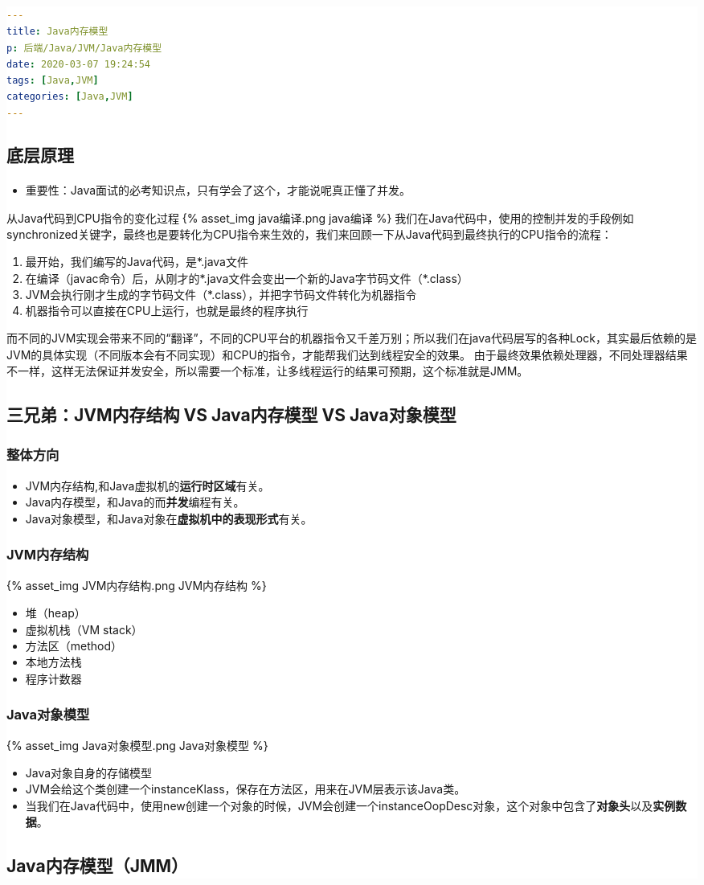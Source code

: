 ```yaml
---
title: Java内存模型
p: 后端/Java/JVM/Java内存模型
date: 2020-03-07 19:24:54
tags: [Java,JVM]
categories: [Java,JVM]
---
```

## 底层原理

- 重要性：Java面试的必考知识点，只有学会了这个，才能说呢真正懂了并发。

从Java代码到CPU指令的变化过程
{% asset_img java编译.png java编译 %}
我们在Java代码中，使用的控制并发的手段例如synchronized关键字，最终也是要转化为CPU指令来生效的，我们来回顾一下从Java代码到最终执行的CPU指令的流程：

1. 最开始，我们编写的Java代码，是*.java文件
2. 在编译（javac命令）后，从刚才的*.java文件会变出一个新的Java字节码文件（*.class）
3. JVM会执行刚才生成的字节码文件（*.class），并把字节码文件转化为机器指令
4. 机器指令可以直接在CPU上运行，也就是最终的程序执行

而不同的JVM实现会带来不同的“翻译”，不同的CPU平台的机器指令又千差万别；所以我们在java代码层写的各种Lock，其实最后依赖的是JVM的具体实现（不同版本会有不同实现）和CPU的指令，才能帮我们达到线程安全的效果。
由于最终效果依赖处理器，不同处理器结果不一样，这样无法保证并发安全，所以需要一个标准，让多线程运行的结果可预期，这个标准就是JMM。

## 三兄弟：JVM内存结构 VS Java内存模型 VS Java对象模型

### 整体方向

- JVM内存结构,和Java虚拟机的**运行时区域**有关。
- Java内存模型，和Java的而**并发**编程有关。
- Java对象模型，和Java对象在**虚拟机中的表现形式**有关。

### JVM内存结构

{% asset_img JVM内存结构.png JVM内存结构 %}

- 堆（heap）
- 虚拟机栈（VM stack）
- 方法区（method）
- 本地方法栈
- 程序计数器

### Java对象模型

{% asset_img Java对象模型.png Java对象模型 %}

- Java对象自身的存储模型
- JVM会给这个类创建一个instanceKlass，保存在方法区，用来在JVM层表示该Java类。
- 当我们在Java代码中，使用new创建一个对象的时候，JVM会创建一个instanceOopDesc对象，这个对象中包含了**对象头**以及**实例数据**。

## Java内存模型（JMM）
